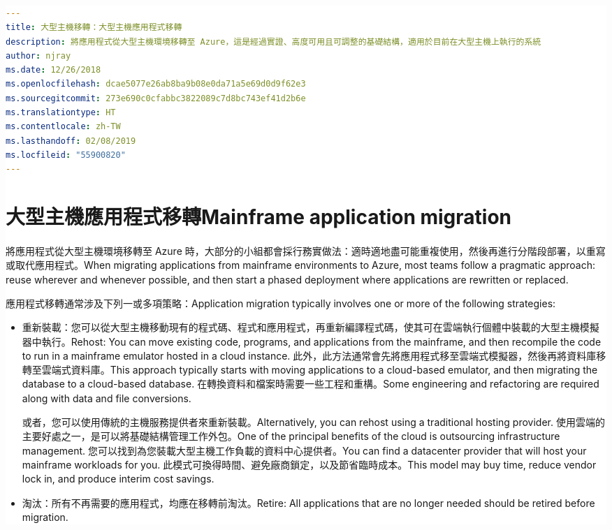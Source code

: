 ```yaml
---
title: 大型主機移轉：大型主機應用程式移轉
description: 將應用程式從大型主機環境移轉至 Azure，這是經過實證、高度可用且可調整的基礎結構，適用於目前在大型主機上執行的系統
author: njray
ms.date: 12/26/2018
ms.openlocfilehash: dcae5077e26ab8ba9b08e0da71a5e69d0d9f62e3
ms.sourcegitcommit: 273e690c0cfabbc3822089c7d8bc743ef41d2b6e
ms.translationtype: HT
ms.contentlocale: zh-TW
ms.lasthandoff: 02/08/2019
ms.locfileid: "55900820"
---
```

# <a name="mainframe-application-migration"></a><span data-ttu-id="33840-103">大型主機應用程式移轉</span><span class="sxs-lookup"><span data-stu-id="33840-103">Mainframe application migration</span></span>

<span data-ttu-id="33840-104">將應用程式從大型主機環境移轉至 Azure 時，大部分的小組都會採行務實做法：適時適地盡可能重複使用，然後再進行分階段部署，以重寫或取代應用程式。</span><span class="sxs-lookup"><span data-stu-id="33840-104">When migrating applications from mainframe environments to Azure, most teams follow a pragmatic approach: reuse wherever and whenever possible, and then start a phased deployment where applications are rewritten or replaced.</span></span>

<span data-ttu-id="33840-105">應用程式移轉通常涉及下列一或多項策略：</span><span class="sxs-lookup"><span data-stu-id="33840-105">Application migration typically involves one or more of the following strategies:</span></span>

- <span data-ttu-id="33840-106">重新裝載：您可以從大型主機移動現有的程式碼、程式和應用程式，再重新編譯程式碼，使其可在雲端執行個體中裝載的大型主機模擬器中執行。</span><span class="sxs-lookup"><span data-stu-id="33840-106">Rehost: You can move existing code, programs, and applications from the mainframe, and then recompile the code to run in a mainframe emulator hosted in a cloud instance.</span></span> <span data-ttu-id="33840-107">此外，此方法通常會先將應用程式移至雲端式模擬器，然後再將資料庫移轉至雲端式資料庫。</span><span class="sxs-lookup"><span data-stu-id="33840-107">This approach typically starts with moving applications to a cloud-based emulator, and then migrating the database to a cloud-based database.</span></span> <span data-ttu-id="33840-108">在轉換資料和檔案時需要一些工程和重構。</span><span class="sxs-lookup"><span data-stu-id="33840-108">Some engineering and refactoring are required along with data and file conversions.</span></span>

    <span data-ttu-id="33840-109">或者，您可以使用傳統的主機服務提供者來重新裝載。</span><span class="sxs-lookup"><span data-stu-id="33840-109">Alternatively, you can rehost using a traditional hosting provider.</span></span> <span data-ttu-id="33840-110">使用雲端的主要好處之一，是可以將基礎結構管理工作外包。</span><span class="sxs-lookup"><span data-stu-id="33840-110">One of the principal benefits of the cloud is outsourcing infrastructure management.</span></span> <span data-ttu-id="33840-111">您可以找到為您裝載大型主機工作負載的資料中心提供者。</span><span class="sxs-lookup"><span data-stu-id="33840-111">You can find a datacenter provider that will host your mainframe workloads for you.</span></span> <span data-ttu-id="33840-112">此模式可換得時間、避免廠商鎖定，以及節省臨時成本。</span><span class="sxs-lookup"><span data-stu-id="33840-112">This model may buy time, reduce vendor lock in, and produce interim cost savings.</span></span>

- <span data-ttu-id="33840-113">淘汰：所有不再需要的應用程式，均應在移轉前淘汰。</span><span class="sxs-lookup"><span data-stu-id="33840-113">Retire: All applications that are no longer needed should be retired before migration.</span></span>
